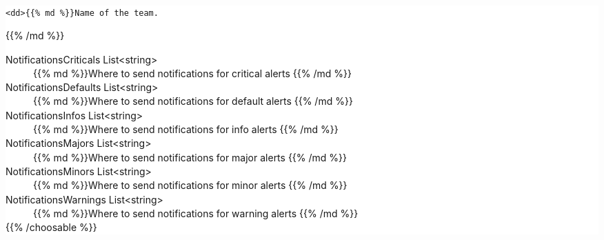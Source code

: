     <dd>{{% md %}}Name of the team.
{{% /md %}}</dd><dt class="property-optional"
            title="Optional">
        <span id="notificationscriticals_csharp">
<a href="#notificationscriticals_csharp" style="color: inherit; text-decoration: inherit;">Notifications<wbr>Criticals</a>
</span>
        <span class="property-indicator"></span>
        <span class="property-type">List&lt;string&gt;</span>
    </dt>
    <dd>{{% md %}}Where to send notifications for critical alerts
{{% /md %}}</dd><dt class="property-optional"
            title="Optional">
        <span id="notificationsdefaults_csharp">
<a href="#notificationsdefaults_csharp" style="color: inherit; text-decoration: inherit;">Notifications<wbr>Defaults</a>
</span>
        <span class="property-indicator"></span>
        <span class="property-type">List&lt;string&gt;</span>
    </dt>
    <dd>{{% md %}}Where to send notifications for default alerts
{{% /md %}}</dd><dt class="property-optional"
            title="Optional">
        <span id="notificationsinfos_csharp">
<a href="#notificationsinfos_csharp" style="color: inherit; text-decoration: inherit;">Notifications<wbr>Infos</a>
</span>
        <span class="property-indicator"></span>
        <span class="property-type">List&lt;string&gt;</span>
    </dt>
    <dd>{{% md %}}Where to send notifications for info alerts
{{% /md %}}</dd><dt class="property-optional"
            title="Optional">
        <span id="notificationsmajors_csharp">
<a href="#notificationsmajors_csharp" style="color: inherit; text-decoration: inherit;">Notifications<wbr>Majors</a>
</span>
        <span class="property-indicator"></span>
        <span class="property-type">List&lt;string&gt;</span>
    </dt>
    <dd>{{% md %}}Where to send notifications for major alerts
{{% /md %}}</dd><dt class="property-optional"
            title="Optional">
        <span id="notificationsminors_csharp">
<a href="#notificationsminors_csharp" style="color: inherit; text-decoration: inherit;">Notifications<wbr>Minors</a>
</span>
        <span class="property-indicator"></span>
        <span class="property-type">List&lt;string&gt;</span>
    </dt>
    <dd>{{% md %}}Where to send notifications for minor alerts
{{% /md %}}</dd><dt class="property-optional"
            title="Optional">
        <span id="notificationswarnings_csharp">
<a href="#notificationswarnings_csharp" style="color: inherit; text-decoration: inherit;">Notifications<wbr>Warnings</a>
</span>
        <span class="property-indicator"></span>
        <span class="property-type">List&lt;string&gt;</span>
    </dt>
    <dd>{{% md %}}Where to send notifications for warning alerts
{{% /md %}}</dd></dl>
{{% /choosable %}}
